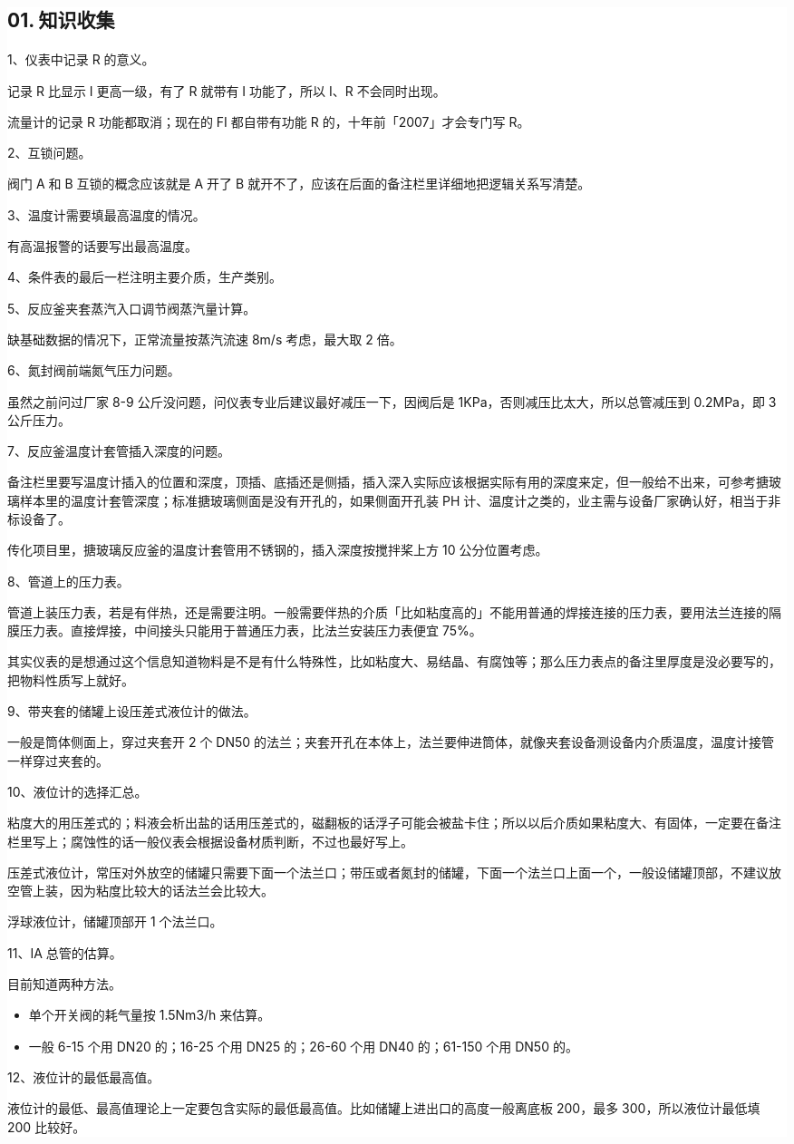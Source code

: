 ## 01. 知识收集

1、仪表中记录 R 的意义。

记录 R 比显示 I 更高一级，有了 R 就带有 I 功能了，所以 I、R 不会同时出现。

流量计的记录 R 功能都取消；现在的 FI 都自带有功能 R 的，十年前「2007」才会专门写 R。

2、互锁问题。

阀门 A 和 B 互锁的概念应该就是 A 开了 B 就开不了，应该在后面的备注栏里详细地把逻辑关系写清楚。

3、温度计需要填最高温度的情况。

有高温报警的话要写出最高温度。

4、条件表的最后一栏注明主要介质，生产类别。

5、反应釜夹套蒸汽入口调节阀蒸汽量计算。

缺基础数据的情况下，正常流量按蒸汽流速 8m/s 考虑，最大取 2 倍。

6、氮封阀前端氮气压力问题。

虽然之前问过厂家 8-9 公斤没问题，问仪表专业后建议最好减压一下，因阀后是 1KPa，否则减压比太大，所以总管减压到 0.2MPa，即 3 公斤压力。

7、反应釜温度计套管插入深度的问题。

备注栏里要写温度计插入的位置和深度，顶插、底插还是侧插，插入深入实际应该根据实际有用的深度来定，但一般给不出来，可参考搪玻璃样本里的温度计套管深度；标准搪玻璃侧面是没有开孔的，如果侧面开孔装 PH 计、温度计之类的，业主需与设备厂家确认好，相当于非标设备了。

传化项目里，搪玻璃反应釜的温度计套管用不锈钢的，插入深度按搅拌桨上方 10 公分位置考虑。

8、管道上的压力表。

管道上装压力表，若是有伴热，还是需要注明。一般需要伴热的介质「比如粘度高的」不能用普通的焊接连接的压力表，要用法兰连接的隔膜压力表。直接焊接，中间接头只能用于普通压力表，比法兰安装压力表便宜 75%。

其实仪表的是想通过这个信息知道物料是不是有什么特殊性，比如粘度大、易结晶、有腐蚀等；那么压力表点的备注里厚度是没必要写的，把物料性质写上就好。

9、带夹套的储罐上设压差式液位计的做法。

一般是筒体侧面上，穿过夹套开 2 个 DN50 的法兰；夹套开孔在本体上，法兰要伸进筒体，就像夹套设备测设备内介质温度，温度计接管一样穿过夹套的。

10、液位计的选择汇总。

粘度大的用压差式的；料液会析出盐的话用压差式的，磁翻板的话浮子可能会被盐卡住；所以以后介质如果粘度大、有固体，一定要在备注栏里写上；腐蚀性的话一般仪表会根据设备材质判断，不过也最好写上。

压差式液位计，常压对外放空的储罐只需要下面一个法兰口；带压或者氮封的储罐，下面一个法兰口上面一个，一般设储罐顶部，不建议放空管上装，因为粘度比较大的话法兰会比较大。

浮球液位计，储罐顶部开 1 个法兰口。

11、IA 总管的估算。

目前知道两种方法。

- 单个开关阀的耗气量按 1.5Nm3/h 来估算。

- 一般 6-15 个用 DN20 的；16-25 个用 DN25 的；26-60 个用 DN40 的；61-150 个用 DN50 的。

12、液位计的最低最高值。

液位计的最低、最高值理论上一定要包含实际的最低最高值。比如储罐上进出口的高度一般离底板 200，最多 300，所以液位计最低填 200 比较好。
